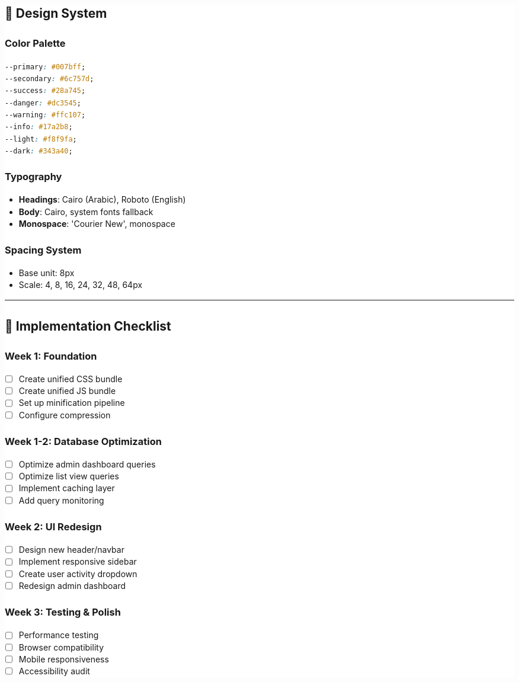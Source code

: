 
## 🎨 Design System

### Color Palette
```css
--primary: #007bff;
--secondary: #6c757d;
--success: #28a745;
--danger: #dc3545;
--warning: #ffc107;
--info: #17a2b8;
--light: #f8f9fa;
--dark: #343a40;
```

### Typography
- **Headings**: Cairo (Arabic), Roboto (English)
- **Body**: Cairo, system fonts fallback
- **Monospace**: 'Courier New', monospace

### Spacing System
- Base unit: 8px
- Scale: 4, 8, 16, 24, 32, 48, 64px

---

## 📝 Implementation Checklist

### Week 1: Foundation
- [ ] Create unified CSS bundle
- [ ] Create unified JS bundle
- [ ] Set up minification pipeline
- [ ] Configure compression

### Week 1-2: Database Optimization
- [ ] Optimize admin dashboard queries
- [ ] Optimize list view queries
- [ ] Implement caching layer
- [ ] Add query monitoring

### Week 2: UI Redesign
- [ ] Design new header/navbar
- [ ] Implement responsive sidebar
- [ ] Create user activity dropdown
- [ ] Redesign admin dashboard

### Week 3: Testing & Polish
- [ ] Performance testing
- [ ] Browser compatibility
- [ ] Mobile responsiveness
- [ ] Accessibility audit
